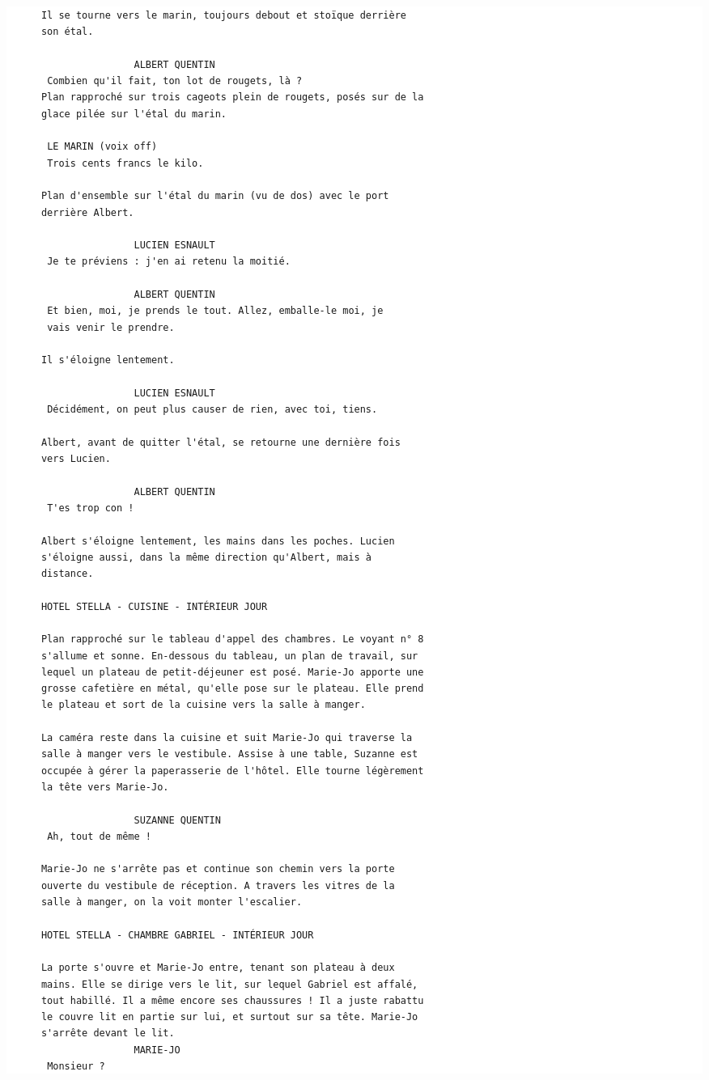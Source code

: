           Il se tourne vers le marin, toujours debout et stoïque derrière
          son étal.
                         
                          ALBERT QUENTIN
           Combien qu'il fait, ton lot de rougets, là ?
          Plan rapproché sur trois cageots plein de rougets, posés sur de la
          glace pilée sur l'étal du marin.
                         
           LE MARIN (voix off)
           Trois cents francs le kilo.
                         
          Plan d'ensemble sur l'étal du marin (vu de dos) avec le port
          derrière Albert.
                         
                          LUCIEN ESNAULT
           Je te préviens : j'en ai retenu la moitié.
                         
                          ALBERT QUENTIN
           Et bien, moi, je prends le tout. Allez, emballe-le moi, je
           vais venir le prendre.
                         
          Il s'éloigne lentement.
                         
                          LUCIEN ESNAULT
           Décidément, on peut plus causer de rien, avec toi, tiens.
                         
          Albert, avant de quitter l'étal, se retourne une dernière fois
          vers Lucien.
                         
                          ALBERT QUENTIN
           T'es trop con !
                         
          Albert s'éloigne lentement, les mains dans les poches. Lucien
          s'éloigne aussi, dans la même direction qu'Albert, mais à
          distance.
                         
          HOTEL STELLA - CUISINE - INTÉRIEUR JOUR
                         
          Plan rapproché sur le tableau d'appel des chambres. Le voyant n° 8
          s'allume et sonne. En-dessous du tableau, un plan de travail, sur
          lequel un plateau de petit-déjeuner est posé. Marie-Jo apporte une
          grosse cafetière en métal, qu'elle pose sur le plateau. Elle prend
          le plateau et sort de la cuisine vers la salle à manger.
                         
          La caméra reste dans la cuisine et suit Marie-Jo qui traverse la
          salle à manger vers le vestibule. Assise à une table, Suzanne est
          occupée à gérer la paperasserie de l'hôtel. Elle tourne légèrement
          la tête vers Marie-Jo.
                         
                          SUZANNE QUENTIN
           Ah, tout de même !
                         
          Marie-Jo ne s'arrête pas et continue son chemin vers la porte
          ouverte du vestibule de réception. A travers les vitres de la
          salle à manger, on la voit monter l'escalier.
                         
          HOTEL STELLA - CHAMBRE GABRIEL - INTÉRIEUR JOUR
                         
          La porte s'ouvre et Marie-Jo entre, tenant son plateau à deux
          mains. Elle se dirige vers le lit, sur lequel Gabriel est affalé,
          tout habillé. Il a même encore ses chaussures ! Il a juste rabattu
          le couvre lit en partie sur lui, et surtout sur sa tête. Marie-Jo
          s'arrête devant le lit.
                          MARIE-JO
           Monsieur ?
                         